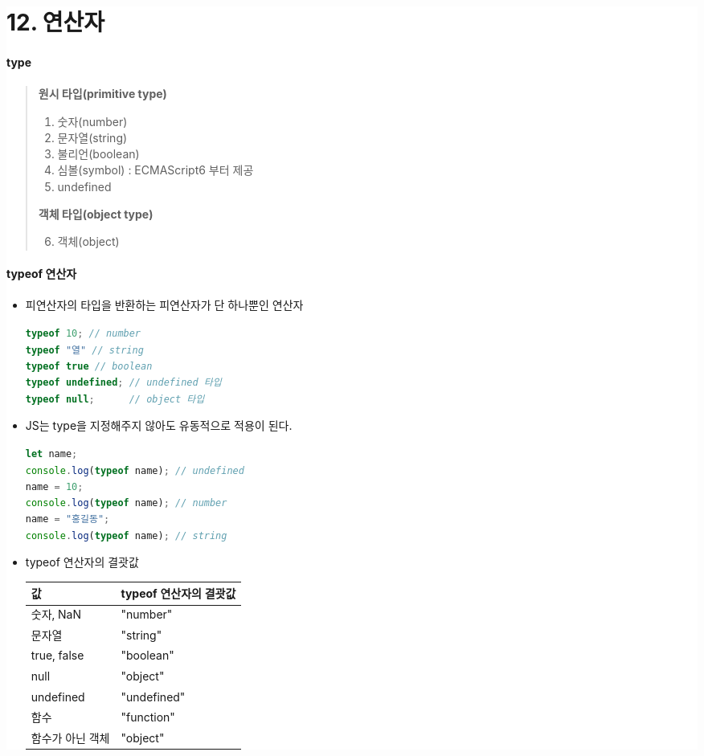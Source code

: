 # 12. 연산자

#### type

> **원시 타입(primitive type)**
>
> 1. 숫자(number)
> 2. 문자열(string)
> 3. 불리언(boolean)
> 4. 심볼(symbol) : ECMAScript6 부터 제공
> 5. undefined
>
> **객체 타입(object type)**
>
> 6. 객체(object)



#### typeof 연산자

- 피연산자의 타입을 반환하는 피연산자가 단 하나뿐인 연산자

  ```js
  typeof 10; // number
  typeof "열" // string
  typeof true // boolean
  typeof undefined; // undefined 타입
  typeof null;      // object 타입
  ```

- JS는 type을 지정해주지 않아도 유동적으로 적용이 된다.

  ```js
  let name;
  console.log(typeof name); // undefined
  name = 10;
  console.log(typeof name); // number
  name = "홍길동";
  console.log(typeof name); // string
  ```



- typeof 연산자의 결괏값

  | 값           | typeof 연산자의 결괏값 |
  | ----------- | --------------- |
  | 숫자, NaN     | "number"        |
  | 문자열         | "string"        |
  | true, false | "boolean"       |
  | null        | "object"        |
  | undefined   | "undefined"     |
  | 함수          | "function"      |
  | 함수가 아닌 객체   | "object"        |
